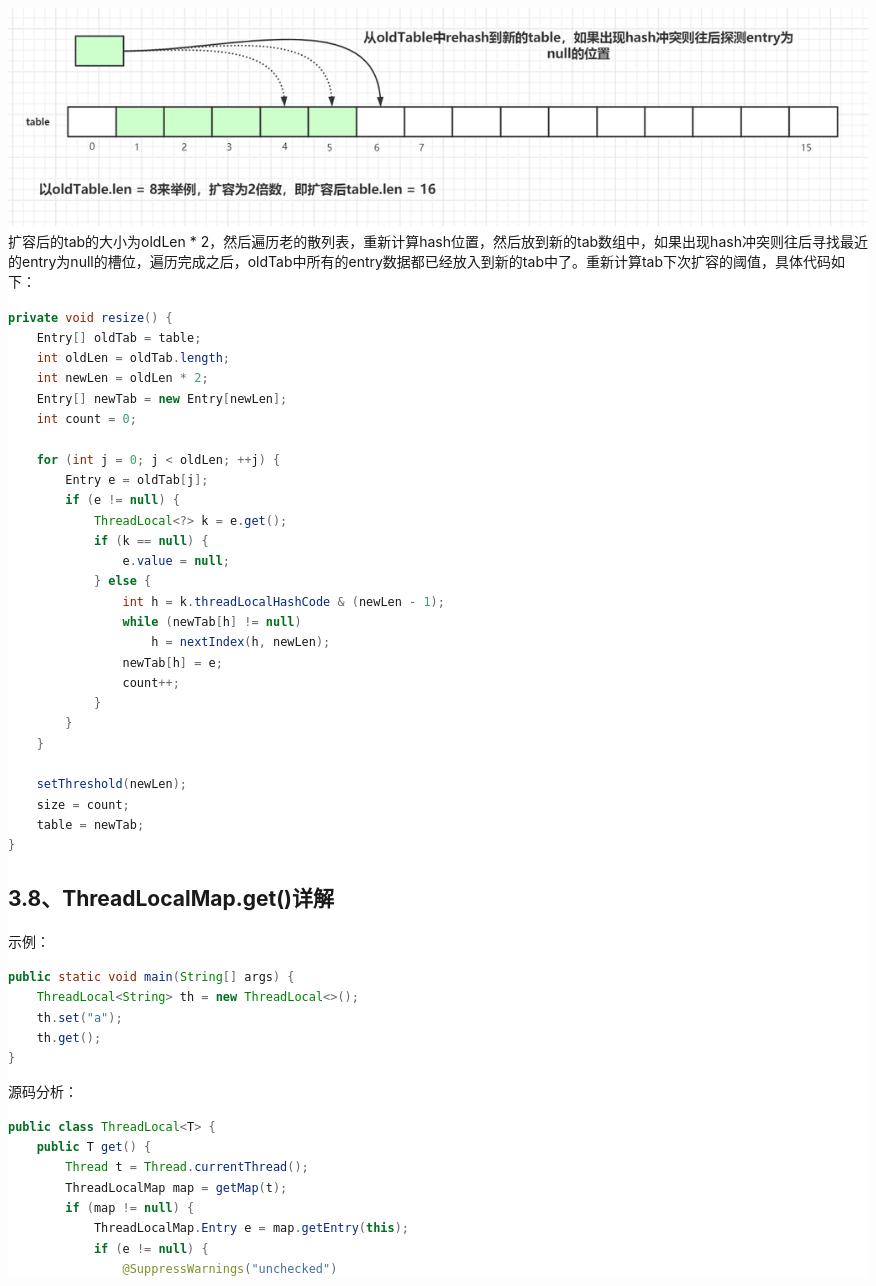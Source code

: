 ![扩容2](2020-05-23-java-并发-ThreadLocal/扩容2.png)
扩容后的tab的大小为oldLen * 2，然后遍历老的散列表，重新计算hash位置，然后放到新的tab数组中，如果出现hash冲突则往后寻找最近的entry为null的槽位，遍历完成之后，oldTab中所有的entry数据都已经放入到新的tab中了。重新计算tab下次扩容的阈值，具体代码如下：
```java
private void resize() {
    Entry[] oldTab = table;
    int oldLen = oldTab.length;
    int newLen = oldLen * 2;
    Entry[] newTab = new Entry[newLen];
    int count = 0;

    for (int j = 0; j < oldLen; ++j) {
        Entry e = oldTab[j];
        if (e != null) {
            ThreadLocal<?> k = e.get();
            if (k == null) {
                e.value = null;
            } else {
                int h = k.threadLocalHashCode & (newLen - 1);
                while (newTab[h] != null)
                    h = nextIndex(h, newLen);
                newTab[h] = e;
                count++;
            }
        }
    }

    setThreshold(newLen);
    size = count;
    table = newTab;
}
```

## 3.8、ThreadLocalMap.get()详解
示例：
```java
public static void main(String[] args) {
    ThreadLocal<String> th = new ThreadLocal<>();
    th.set("a");
    th.get();
}
```
源码分析：
```java
public class ThreadLocal<T> {
    public T get() {
        Thread t = Thread.currentThread();
        ThreadLocalMap map = getMap(t);
        if (map != null) {
            ThreadLocalMap.Entry e = map.getEntry(this);
            if (e != null) {
                @SuppressWarnings("unchecked")
```